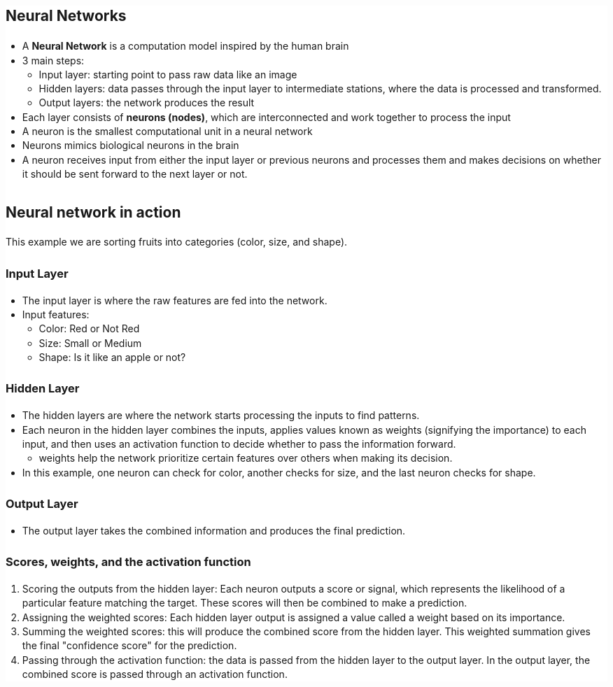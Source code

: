 ## Neural Networks

- A **Neural Network** is a computation model inspired by the human brain
- 3 main steps:
  - Input layer: starting point to pass raw data like an image
  - Hidden layers: data passes through the input layer to intermediate stations, where the data is processed and transformed.
  - Output layers: the network produces the result
- Each layer consists of **neurons (nodes)**, which are interconnected and work together to process the input
- A neuron is the smallest computational unit in a neural network
- Neurons mimics biological neurons in the brain
- A neuron receives input from either the input layer or previous neurons and processes them and makes decisions on whether it should be sent forward to the next layer or not.

## Neural network in action

This example we are sorting fruits into categories (color, size, and shape).

### Input Layer

- The input layer is where the raw features are fed into the network.
- Input features:
  - Color: Red or Not Red
  - Size: Small or Medium
  - Shape: Is it like an apple or not?

### Hidden Layer

- The hidden layers are where the network starts processing the inputs to find patterns.
- Each neuron in the hidden layer combines the inputs, applies values known as weights (signifying the importance) to each input, and then uses an activation function to decide whether to pass the information forward.
  - weights help the network prioritize certain features over others when making its decision.
- In this example, one neuron can check for color, another checks for size, and the last neuron checks for shape.

### Output Layer

- The output layer takes the combined information and produces the final prediction.

### Scores, weights, and the activation function

1. Scoring the outputs from the hidden layer: Each neuron outputs a score or signal, which represents the likelihood of a particular feature matching the target. These scores will then be combined to make a prediction.
2. Assigning the weighted scores: Each hidden layer output is assigned a value called a weight based on its importance.
3. Summing the weighted scores: this will produce the combined score from the hidden layer. This weighted summation gives the final "confidence score" for the prediction.
4. Passing through the activation function: the data is passed from the hidden layer to the output layer. In the output layer, the combined score is passed through an activation function.
